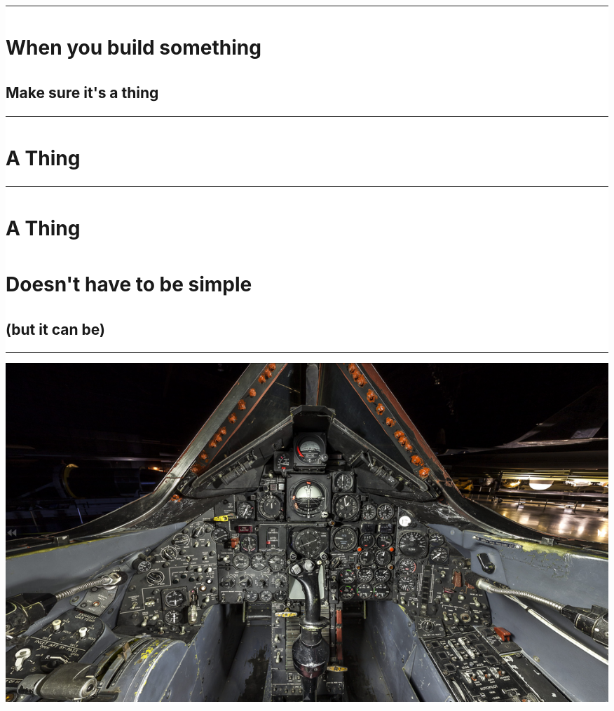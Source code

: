 

---

# When you build something

## Make sure it's a thing

---

# A Thing

---

# A Thing

# Doesn't have to be simple

## (but it can be)

---

![](day-of-rest-assets/blackbird-cockpit.png)
